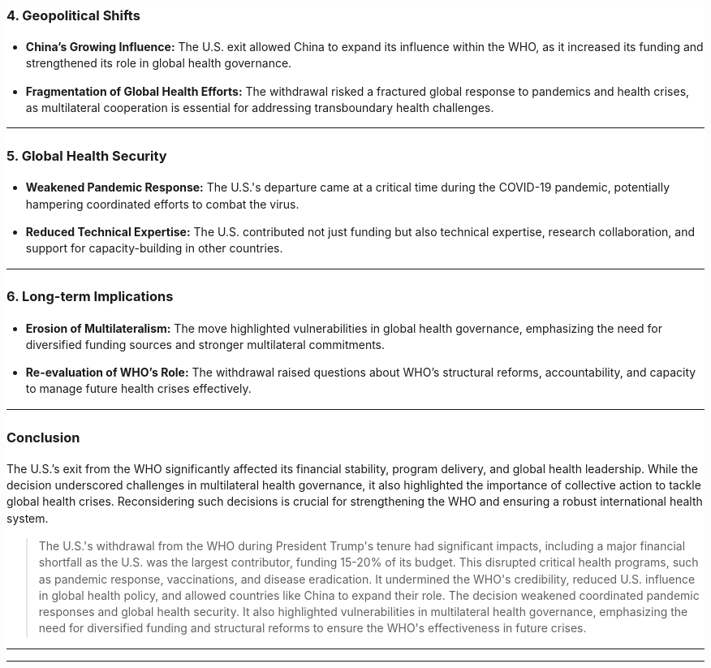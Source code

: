 

### **4. Geopolitical Shifts**

- **China’s Growing Influence:** The U.S. exit allowed China to expand its influence within the WHO, as it increased its funding and strengthened its role in global health governance.

- **Fragmentation of Global Health Efforts:** The withdrawal risked a fractured global response to pandemics and health crises, as multilateral cooperation is essential for addressing transboundary health challenges.



---



### **5. Global Health Security**

- **Weakened Pandemic Response:** The U.S.'s departure came at a critical time during the COVID-19 pandemic, potentially hampering coordinated efforts to combat the virus.

- **Reduced Technical Expertise:** The U.S. contributed not just funding but also technical expertise, research collaboration, and support for capacity-building in other countries.



---



### **6. Long-term Implications**

- **Erosion of Multilateralism:** The move highlighted vulnerabilities in global health governance, emphasizing the need for diversified funding sources and stronger multilateral commitments.

- **Re-evaluation of WHO’s Role:** The withdrawal raised questions about WHO’s structural reforms, accountability, and capacity to manage future health crises effectively.



---



### **Conclusion**

The U.S.’s exit from the WHO significantly affected its financial stability, program delivery, and global health leadership. While the decision underscored challenges in multilateral health governance, it also highlighted the importance of collective action to tackle global health crises. Reconsidering such decisions is crucial for strengthening the WHO and ensuring a robust international health system.

> The U.S.'s withdrawal from the WHO during President Trump's tenure had significant impacts, including a major financial shortfall as the U.S. was the largest contributor, funding 15-20% of its budget. This disrupted critical health programs, such as pandemic response, vaccinations, and disease eradication. It undermined the WHO's credibility, reduced U.S. influence in global health policy, and allowed countries like China to expand their role. The decision weakened coordinated pandemic responses and global health security. It also highlighted vulnerabilities in multilateral health governance, emphasizing the need for diversified funding and structural reforms to ensure the WHO's effectiveness in future crises.

---
---